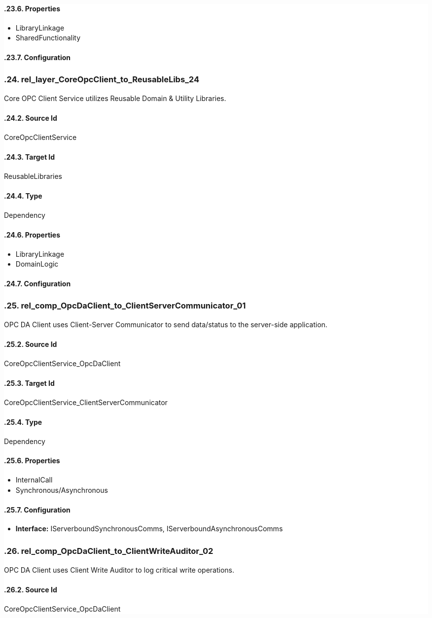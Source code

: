   #### .23.6. Properties
  
  - LibraryLinkage
  - SharedFunctionality
  
  #### .23.7. Configuration
  
  
  ### .24. rel_layer_CoreOpcClient_to_ReusableLibs_24
  Core OPC Client Service utilizes Reusable Domain & Utility Libraries.

  #### .24.2. Source Id
  CoreOpcClientService

  #### .24.3. Target Id
  ReusableLibraries

  #### .24.4. Type
  Dependency

  #### .24.6. Properties
  
  - LibraryLinkage
  - DomainLogic
  
  #### .24.7. Configuration
  
  
  ### .25. rel_comp_OpcDaClient_to_ClientServerCommunicator_01
  OPC DA Client uses Client-Server Communicator to send data/status to the server-side application.

  #### .25.2. Source Id
  CoreOpcClientService_OpcDaClient

  #### .25.3. Target Id
  CoreOpcClientService_ClientServerCommunicator

  #### .25.4. Type
  Dependency

  #### .25.6. Properties
  
  - InternalCall
  - Synchronous/Asynchronous
  
  #### .25.7. Configuration
  
  - **Interface:** IServerboundSynchronousComms, IServerboundAsynchronousComms
  
  ### .26. rel_comp_OpcDaClient_to_ClientWriteAuditor_02
  OPC DA Client uses Client Write Auditor to log critical write operations.

  #### .26.2. Source Id
  CoreOpcClientService_OpcDaClient
